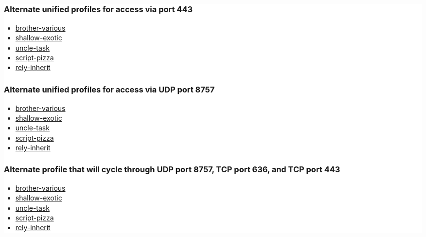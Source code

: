 <a name="sslh-profiles"></a>
### Alternate unified profiles for access via port 443 ###
* [brother-various](/openvpn/brother-various/52.15.254.140-sslh.ovpn)
* [shallow-exotic](/openvpn/shallow-exotic/52.15.254.140-sslh.ovpn)
* [uncle-task](/openvpn/uncle-task/52.15.254.140-sslh.ovpn)
* [script-pizza](/openvpn/script-pizza/52.15.254.140-sslh.ovpn)
* [rely-inherit](/openvpn/rely-inherit/52.15.254.140-sslh.ovpn)

<a name="udp-profiles"></a>
### Alternate unified profiles for access via UDP port 8757 ###
* [brother-various](/openvpn/brother-various/52.15.254.140-direct-udp.ovpn)
* [shallow-exotic](/openvpn/shallow-exotic/52.15.254.140-direct-udp.ovpn)
* [uncle-task](/openvpn/uncle-task/52.15.254.140-direct-udp.ovpn)
* [script-pizza](/openvpn/script-pizza/52.15.254.140-direct-udp.ovpn)
* [rely-inherit](/openvpn/rely-inherit/52.15.254.140-direct-udp.ovpn)

<a name="combined-profiles"></a>
### Alternate profile that will cycle through UDP port 8757, TCP port 636, and TCP port 443 ###
* [brother-various](/openvpn/brother-various/52.15.254.140-combined.ovpn)
* [shallow-exotic](/openvpn/shallow-exotic/52.15.254.140-combined.ovpn)
* [uncle-task](/openvpn/uncle-task/52.15.254.140-combined.ovpn)
* [script-pizza](/openvpn/script-pizza/52.15.254.140-combined.ovpn)
* [rely-inherit](/openvpn/rely-inherit/52.15.254.140-combined.ovpn)
